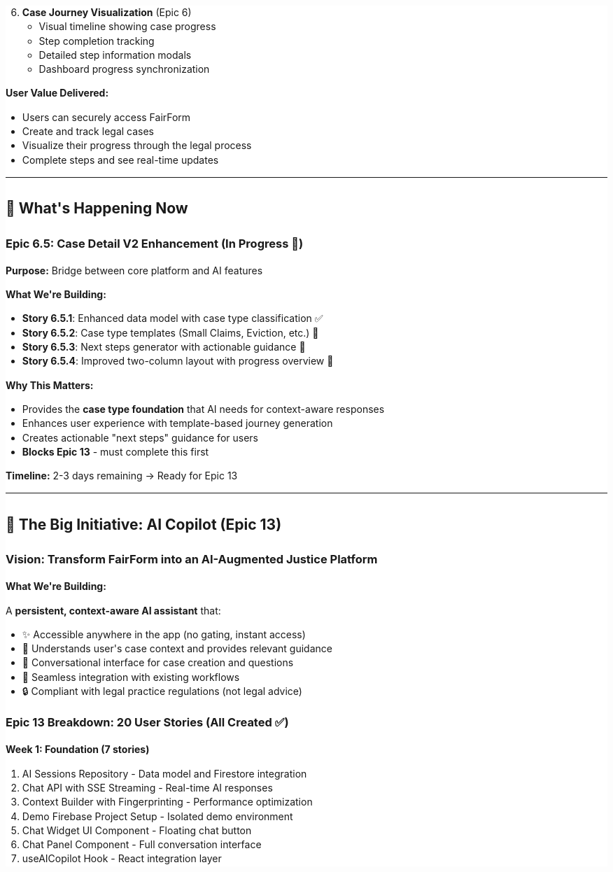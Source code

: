6. **Case Journey Visualization** (Epic 6)
   - Visual timeline showing case progress
   - Step completion tracking
   - Detailed step information modals
   - Dashboard progress synchronization

**User Value Delivered:**
- Users can securely access FairForm
- Create and track legal cases
- Visualize their progress through the legal process
- Complete steps and see real-time updates

---

## 🚀 What's Happening Now

### Epic 6.5: Case Detail V2 Enhancement (In Progress 🔄)

**Purpose:** Bridge between core platform and AI features

**What We're Building:**
- **Story 6.5.1**: Enhanced data model with case type classification ✅
- **Story 6.5.2**: Case type templates (Small Claims, Eviction, etc.) 🔄
- **Story 6.5.3**: Next steps generator with actionable guidance 🔄
- **Story 6.5.4**: Improved two-column layout with progress overview 🔄

**Why This Matters:**
- Provides the **case type foundation** that AI needs for context-aware responses
- Enhances user experience with template-based journey generation
- Creates actionable "next steps" guidance for users
- **Blocks Epic 13** - must complete this first

**Timeline:** 2-3 days remaining → Ready for Epic 13

---

## 🎯 The Big Initiative: AI Copilot (Epic 13)

### Vision: Transform FairForm into an AI-Augmented Justice Platform

**What We're Building:**

A **persistent, context-aware AI assistant** that:
- ✨ Accessible anywhere in the app (no gating, instant access)
- 🧠 Understands user's case context and provides relevant guidance
- 💬 Conversational interface for case creation and questions
- 🎨 Seamless integration with existing workflows
- 🔒 Compliant with legal practice regulations (not legal advice)

### Epic 13 Breakdown: 20 User Stories (All Created ✅)

**Week 1: Foundation (7 stories)**
1. AI Sessions Repository - Data model and Firestore integration
2. Chat API with SSE Streaming - Real-time AI responses
3. Context Builder with Fingerprinting - Performance optimization
4. Demo Firebase Project Setup - Isolated demo environment
5. Chat Widget UI Component - Floating chat button
6. Chat Panel Component - Full conversation interface
7. useAICopilot Hook - React integration layer
